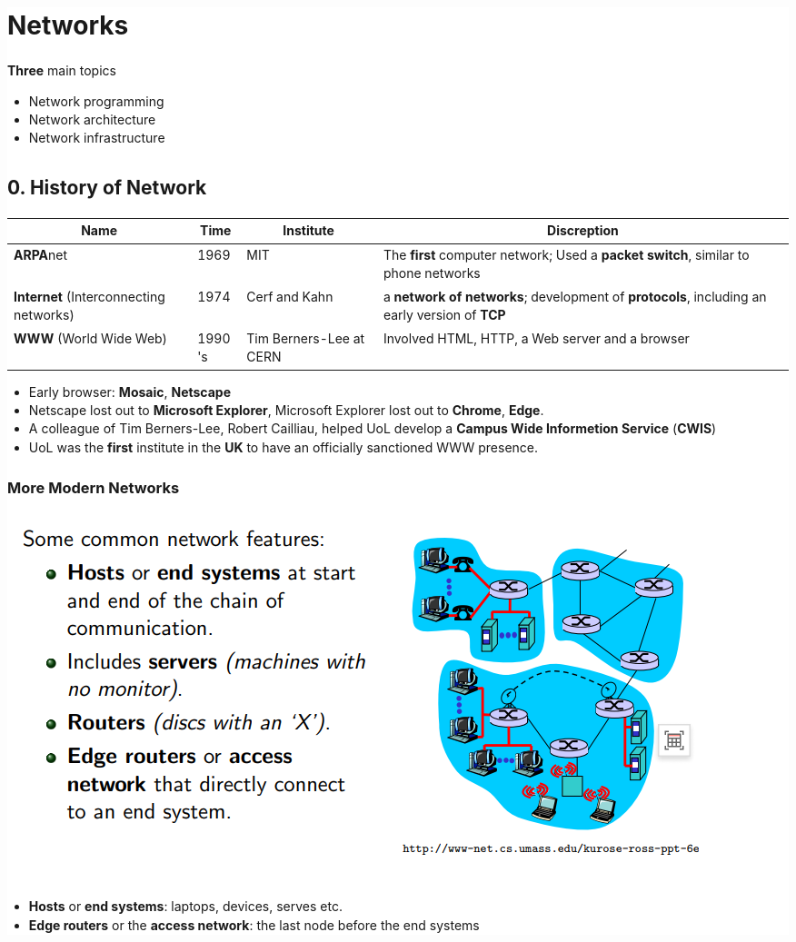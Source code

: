 # Networks

**Three** main topics

- Network programming
- Network architecture
- Network infrastructure

## 0. History of Network

| Name | Time | Institute | Discreption |
|------|------|-----------|-------------|
| **ARPA**net | 1969 | MIT | The **first** computer network; Used a **packet switch**, similar to phone networks |
| **Internet** (Interconnecting networks) | 1974 | Cerf and Kahn | a **network of networks**; development of **protocols**, including an early version of **TCP** |
| **WWW** (World Wide Web) | 1990's | Tim Berners-Lee at CERN | Involved HTML, HTTP, a Web server and a browser |

- Early browser: **Mosaic**, **Netscape**
- Netscape lost out to **Microsoft Explorer**, Microsoft Explorer lost out to **Chrome**, **Edge**.
- A colleague of Tim Berners-Lee, Robert Cailliau, helped UoL develop a **Campus Wide Informetion Service** (**CWIS**)
- UoL was the **first** institute in the **UK** to have an officially sanctioned WWW presence.

### More Modern Networks

![More Modern Networks](figures/MoreModernNetworks.png)

- **Hosts** or **end systems**: laptops, devices, serves etc.
- **Edge routers** or the **access network**: the last node before the end systems
